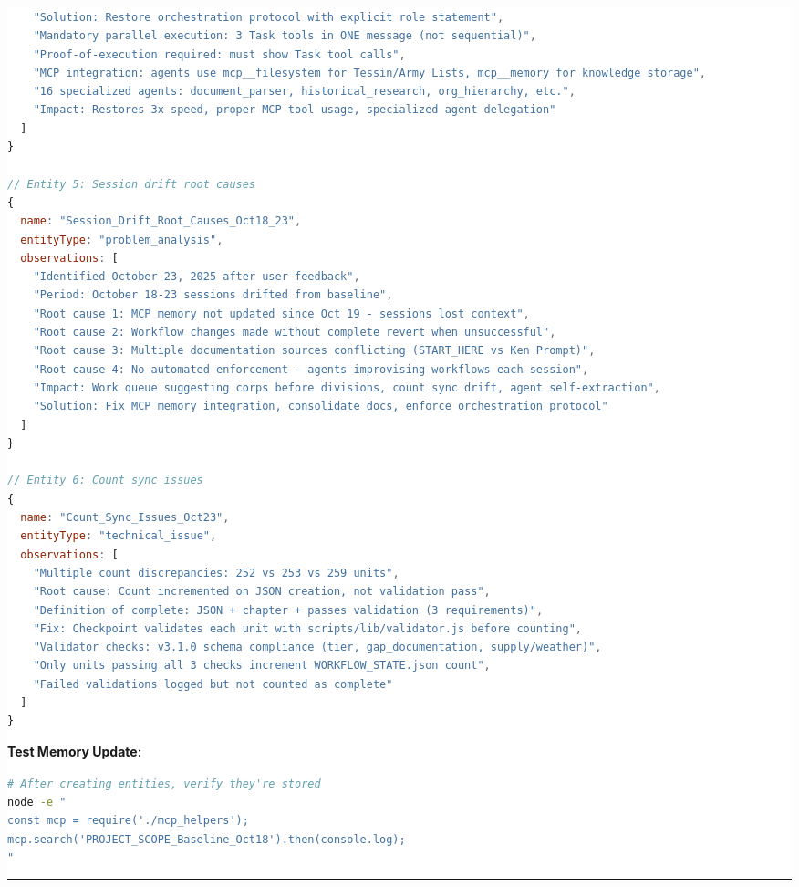 ```javascript
    "Solution: Restore orchestration protocol with explicit role statement",
    "Mandatory parallel execution: 3 Task tools in ONE message (not sequential)",
    "Proof-of-execution required: must show Task tool calls",
    "MCP integration: agents use mcp__filesystem for Tessin/Army Lists, mcp__memory for knowledge storage",
    "16 specialized agents: document_parser, historical_research, org_hierarchy, etc.",
    "Impact: Restores 3x speed, proper MCP tool usage, specialized agent delegation"
  ]
}

// Entity 5: Session drift root causes
{
  name: "Session_Drift_Root_Causes_Oct18_23",
  entityType: "problem_analysis",
  observations: [
    "Identified October 23, 2025 after user feedback",
    "Period: October 18-23 sessions drifted from baseline",
    "Root cause 1: MCP memory not updated since Oct 19 - sessions lost context",
    "Root cause 2: Workflow changes made without complete revert when unsuccessful",
    "Root cause 3: Multiple documentation sources conflicting (START_HERE vs Ken Prompt)",
    "Root cause 4: No automated enforcement - agents improvising workflows each session",
    "Impact: Work queue suggesting corps before divisions, count sync drift, agent self-extraction",
    "Solution: Fix MCP memory integration, consolidate docs, enforce orchestration protocol"
  ]
}

// Entity 6: Count sync issues
{
  name: "Count_Sync_Issues_Oct23",
  entityType: "technical_issue",
  observations: [
    "Multiple count discrepancies: 252 vs 253 vs 259 units",
    "Root cause: Count incremented on JSON creation, not validation pass",
    "Definition of complete: JSON + chapter + passes validation (3 requirements)",
    "Fix: Checkpoint validates each unit with scripts/lib/validator.js before counting",
    "Validator checks: v3.1.0 schema compliance (tier, gap_documentation, supply/weather)",
    "Only units passing all 3 checks increment WORKFLOW_STATE.json count",
    "Failed validations logged but not counted as complete"
  ]
}
```

**Test Memory Update**:
```bash
# After creating entities, verify they're stored
node -e "
const mcp = require('./mcp_helpers');
mcp.search('PROJECT_SCOPE_Baseline_Oct18').then(console.log);
"
```

---